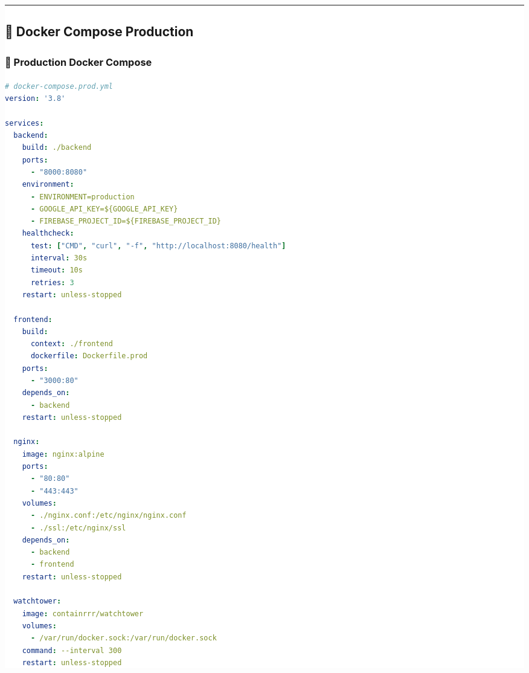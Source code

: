 
---

## 🐳 Docker Compose Production

### 📝 Production Docker Compose
```yaml
# docker-compose.prod.yml
version: '3.8'

services:
  backend:
    build: ./backend
    ports:
      - "8000:8080"
    environment:
      - ENVIRONMENT=production
      - GOOGLE_API_KEY=${GOOGLE_API_KEY}
      - FIREBASE_PROJECT_ID=${FIREBASE_PROJECT_ID}
    healthcheck:
      test: ["CMD", "curl", "-f", "http://localhost:8080/health"]
      interval: 30s
      timeout: 10s
      retries: 3
    restart: unless-stopped
    
  frontend:
    build: 
      context: ./frontend
      dockerfile: Dockerfile.prod
    ports:
      - "3000:80"
    depends_on:
      - backend
    restart: unless-stopped
    
  nginx:
    image: nginx:alpine
    ports:
      - "80:80"
      - "443:443"
    volumes:
      - ./nginx.conf:/etc/nginx/nginx.conf
      - ./ssl:/etc/nginx/ssl
    depends_on:
      - backend
      - frontend
    restart: unless-stopped

  watchtower:
    image: containrrr/watchtower
    volumes:
      - /var/run/docker.sock:/var/run/docker.sock
    command: --interval 300
    restart: unless-stopped
```

